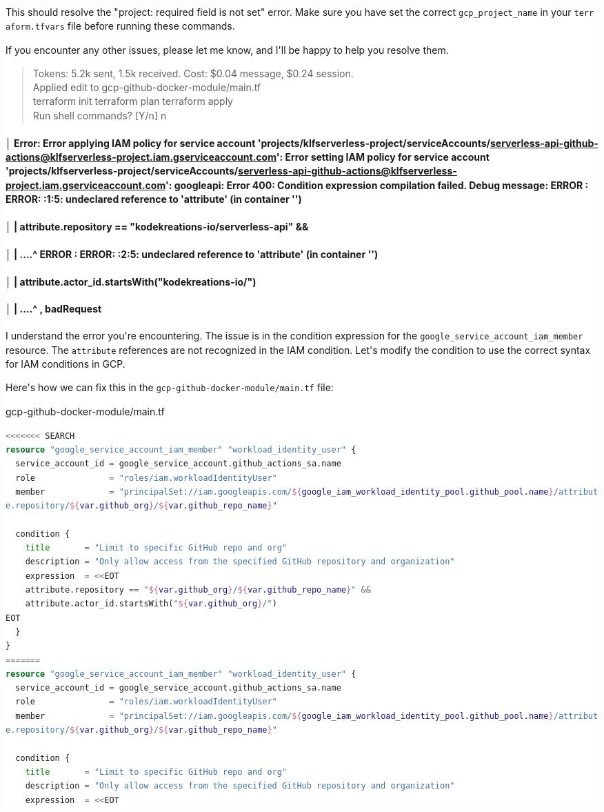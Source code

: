 This should resolve the "project: required field is not set" error. Make sure you have set the correct `gcp_project_name` in your `terraform.tfvars` file before running these commands.

If you encounter any other issues, please let me know, and I'll be happy to help you resolve them.

> Tokens: 5.2k sent, 1.5k received. Cost: $0.04 message, $0.24 session.  
> Applied edit to gcp-github-docker-module/main.tf  
> terraform init 
terraform plan 
terraform apply  
> Run shell commands? [Y/n] n  

#### │ Error: Error applying IAM policy for service account 'projects/klfserverless-project/serviceAccounts/serverless-api-github-actions@klfserverless-project.iam.gserviceaccount.com': Error setting IAM policy for service account 'projects/klfserverless-project/serviceAccounts/serverless-api-github-actions@klfserverless-project.iam.gserviceaccount.com': googleapi: Error 400: Condition expression compilation failed. Debug message: ERROR : ERROR: <expression>:1:5: undeclared reference to 'attribute' (in container '')  
#### │  |     attribute.repository == "kodekreations-io/serverless-api" &&  
#### │  | ....^ ERROR : ERROR: <expression>:2:5: undeclared reference to 'attribute' (in container '')  
#### │  |     attribute.actor_id.startsWith("kodekreations-io/")  
#### │  | ....^ , badRequest  

I understand the error you're encountering. The issue is in the condition expression for the `google_service_account_iam_member` resource. The `attribute` references are not recognized in the IAM condition. Let's modify the condition to use the correct syntax for IAM conditions in GCP.

Here's how we can fix this in the `gcp-github-docker-module/main.tf` file:

gcp-github-docker-module/main.tf
```terraform
<<<<<<< SEARCH
resource "google_service_account_iam_member" "workload_identity_user" {
  service_account_id = google_service_account.github_actions_sa.name
  role               = "roles/iam.workloadIdentityUser"
  member             = "principalSet://iam.googleapis.com/${google_iam_workload_identity_pool.github_pool.name}/attribute.repository/${var.github_org}/${var.github_repo_name}"

  condition {
    title       = "Limit to specific GitHub repo and org"
    description = "Only allow access from the specified GitHub repository and organization"
    expression  = <<EOT
    attribute.repository == "${var.github_org}/${var.github_repo_name}" &&
    attribute.actor_id.startsWith("${var.github_org}/")
EOT
  }
}
=======
resource "google_service_account_iam_member" "workload_identity_user" {
  service_account_id = google_service_account.github_actions_sa.name
  role               = "roles/iam.workloadIdentityUser"
  member             = "principalSet://iam.googleapis.com/${google_iam_workload_identity_pool.github_pool.name}/attribute.repository/${var.github_org}/${var.github_repo_name}"

  condition {
    title       = "Limit to specific GitHub repo and org"
    description = "Only allow access from the specified GitHub repository and organization"
    expression  = <<EOT
```